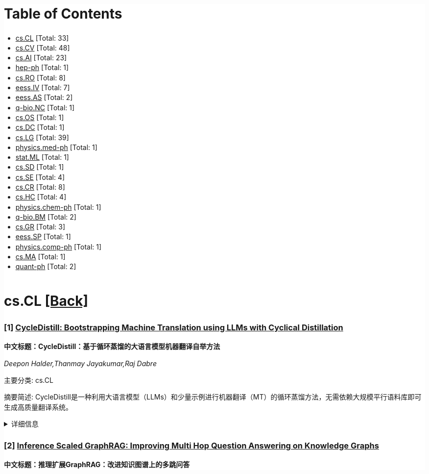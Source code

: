 <div id=toc></div>

# Table of Contents

- [cs.CL](#cs.CL) [Total: 33]
- [cs.CV](#cs.CV) [Total: 48]
- [cs.AI](#cs.AI) [Total: 23]
- [hep-ph](#hep-ph) [Total: 1]
- [cs.RO](#cs.RO) [Total: 8]
- [eess.IV](#eess.IV) [Total: 7]
- [eess.AS](#eess.AS) [Total: 2]
- [q-bio.NC](#q-bio.NC) [Total: 1]
- [cs.OS](#cs.OS) [Total: 1]
- [cs.DC](#cs.DC) [Total: 1]
- [cs.LG](#cs.LG) [Total: 39]
- [physics.med-ph](#physics.med-ph) [Total: 1]
- [stat.ML](#stat.ML) [Total: 1]
- [cs.SD](#cs.SD) [Total: 1]
- [cs.SE](#cs.SE) [Total: 4]
- [cs.CR](#cs.CR) [Total: 8]
- [cs.HC](#cs.HC) [Total: 4]
- [physics.chem-ph](#physics.chem-ph) [Total: 1]
- [q-bio.BM](#q-bio.BM) [Total: 2]
- [cs.GR](#cs.GR) [Total: 3]
- [eess.SP](#eess.SP) [Total: 1]
- [physics.comp-ph](#physics.comp-ph) [Total: 1]
- [cs.MA](#cs.MA) [Total: 1]
- [quant-ph](#quant-ph) [Total: 2]


<div id='cs.CL'></div>

# cs.CL [[Back]](#toc)

### [1] [CycleDistill: Bootstrapping Machine Translation using LLMs with Cyclical Distillation](https://arxiv.org/abs/2506.19952)
**中文标题：CycleDistill：基于循环蒸馏的大语言模型机器翻译自举方法**

*Deepon Halder,Thanmay Jayakumar,Raj Dabre*

主要分类: cs.CL

摘要简述: CycleDistill是一种利用大语言模型（LLMs）和少量示例进行机器翻译（MT）的循环蒸馏方法，无需依赖大规模平行语料库即可生成高质量翻译系统。


<details><summary>详细信息</summary></details>


### [2] [Inference Scaled GraphRAG: Improving Multi Hop Question Answering on Knowledge Graphs](https://arxiv.org/abs/2506.19967)
**中文标题：推理扩展GraphRAG：改进知识图谱上的多跳问答**
